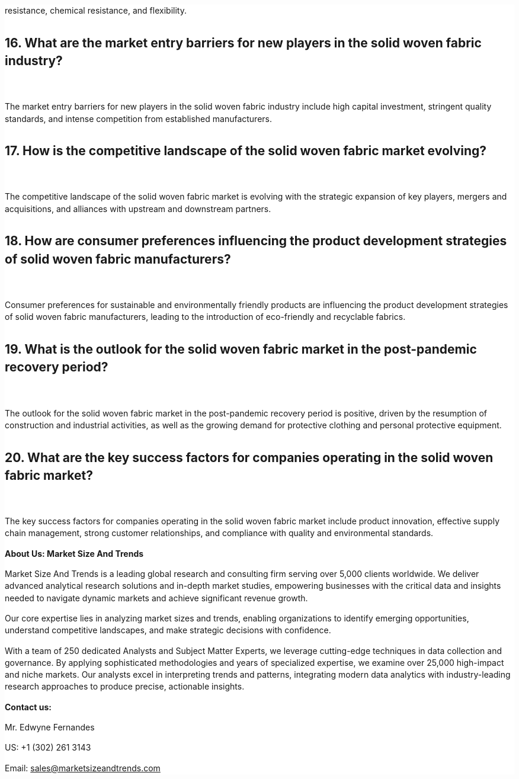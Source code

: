 resistance, chemical resistance, and flexibility.</p><h2>16. What are the market entry barriers for new players in the solid woven fabric industry?</h2><p>&nbsp;</p><p>The market entry barriers for new players in the solid woven fabric industry include high capital investment, stringent quality standards, and intense competition from established manufacturers.</p><h2>17. How is the competitive landscape of the solid woven fabric market evolving?</h2><p>&nbsp;</p><p>The competitive landscape of the solid woven fabric market is evolving with the strategic expansion of key players, mergers and acquisitions, and alliances with upstream and downstream partners.</p><h2>18. How are consumer preferences influencing the product development strategies of solid woven fabric manufacturers?</h2><p>&nbsp;</p><p>Consumer preferences for sustainable and environmentally friendly products are influencing the product development strategies of solid woven fabric manufacturers, leading to the introduction of eco-friendly and recyclable fabrics.</p><h2>19. What is the outlook for the solid woven fabric market in the post-pandemic recovery period?</h2><p>&nbsp;</p><p>The outlook for the solid woven fabric market in the post-pandemic recovery period is positive, driven by the resumption of construction and industrial activities, as well as the growing demand for protective clothing and personal protective equipment.</p><h2>20. What are the key success factors for companies operating in the solid woven fabric market?</h2><p>&nbsp;</p><p>The key success factors for companies operating in the solid woven fabric market include product innovation, effective supply chain management, strong customer relationships, and compliance with quality and environmental standards.</p></body></html></p><p><strong>About Us:&nbsp;Market Size And Trends</strong></p><p>Market Size And Trends&nbsp;is a leading global research and consulting firm serving over 5,000 clients worldwide. We deliver advanced analytical research solutions and in-depth market studies, empowering businesses with the critical data and insights needed to navigate dynamic markets and achieve significant revenue growth.</p><p>Our core expertise lies in analyzing market sizes and trends, enabling organizations to identify emerging opportunities, understand competitive landscapes, and make strategic decisions with confidence.</p><p>With a team of 250 dedicated Analysts and Subject Matter Experts, we leverage cutting-edge techniques in data collection and governance. By applying sophisticated methodologies and years of specialized expertise, we examine over 25,000 high-impact and niche markets. Our analysts excel in interpreting trends and patterns, integrating modern data analytics with industry-leading research approaches to produce precise, actionable insights.</p><p><strong>Contact us:</strong></p><p>Mr. Edwyne Fernandes</p><p>US: +1 (302) 261 3143</p><p>Email: <a href="mailto:sales@marketsizeandtrends.com">sales@marketsizeandtrends.com</a>&nbsp;</p>
